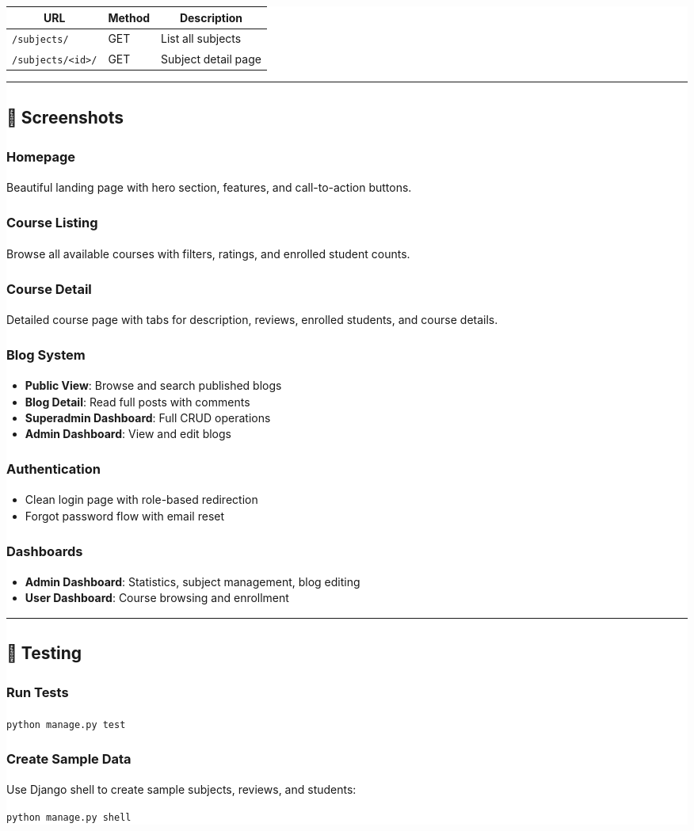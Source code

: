 | URL                    | Method | Description              |
|------------------------|--------|--------------------------|
| `/subjects/`           | GET    | List all subjects        |
| `/subjects/<id>/`      | GET    | Subject detail page      |

---

## 🎨 Screenshots

### Homepage
Beautiful landing page with hero section, features, and call-to-action buttons.

### Course Listing
Browse all available courses with filters, ratings, and enrolled student counts.

### Course Detail
Detailed course page with tabs for description, reviews, enrolled students, and course details.

### Blog System
- **Public View**: Browse and search published blogs
- **Blog Detail**: Read full posts with comments
- **Superadmin Dashboard**: Full CRUD operations
- **Admin Dashboard**: View and edit blogs

### Authentication
- Clean login page with role-based redirection
- Forgot password flow with email reset

### Dashboards
- **Admin Dashboard**: Statistics, subject management, blog editing
- **User Dashboard**: Course browsing and enrollment

---

## 🧪 Testing

### Run Tests

```bash
python manage.py test
```

### Create Sample Data

Use Django shell to create sample subjects, reviews, and students:

```bash
python manage.py shell
```
